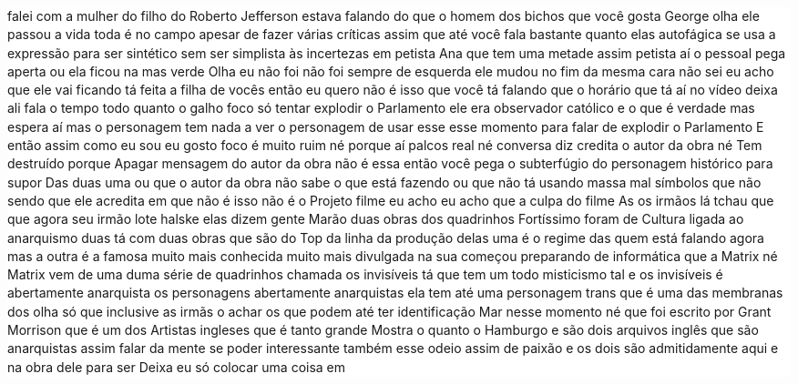 falei com a mulher do filho do Roberto
Jefferson estava falando do que o homem
dos bichos que você gosta George olha
ele passou a vida toda é no campo apesar
de fazer várias críticas assim que até
você fala bastante quanto elas
autofágica se usa a expressão para ser
sintético sem ser simplista
às incertezas em petista Ana que tem uma
metade assim petista aí o pessoal pega
aperta ou ela ficou na mas verde Olha eu
não foi não foi sempre de esquerda ele
mudou no fim da mesma cara não sei eu
acho que ele vai ficando tá feita a
filha de vocês
então eu quero não é isso que você tá
falando que o horário que tá aí no vídeo
deixa ali fala o tempo todo quanto o
galho foco só tentar explodir o
Parlamento ele era observador católico
e o que é verdade mas espera aí mas o
personagem tem nada a ver o personagem
de usar esse esse momento para falar de
explodir o Parlamento E então assim como
eu sou eu gosto foco é muito ruim né
porque aí palcos real né conversa diz
credita o autor da obra né Tem destruído
porque Apagar mensagem do autor da obra
não é essa então você pega o subterfúgio
do personagem histórico para supor Das
duas uma ou que o autor da obra não sabe
o que está fazendo ou que não tá usando
massa mal símbolos que não sendo que ele
acredita em que não é isso não é o
Projeto filme eu acho eu acho que a
culpa do filme As os irmãos lá tchau que
que agora seu irmão lote halske elas
dizem gente Marão duas obras dos
quadrinhos Fortíssimo foram de Cultura
ligada ao anarquismo duas tá com duas
obras que são do Top da linha da
produção delas uma é o regime das quem
está falando agora mas a outra é a
famosa muito mais conhecida muito mais
divulgada na sua começou preparando de
informática que a Matrix né Matrix vem
de uma
duma série de quadrinhos chamada os
invisíveis tá que tem um todo misticismo
tal e os invisíveis é abertamente
anarquista os personagens abertamente
anarquistas ela tem até uma personagem
trans que é uma das membranas dos olha
só que inclusive as irmãs o achar os que
podem até ter identificação Mar nesse
momento né que foi escrito por Grant
Morrison que é um dos Artistas ingleses
que é tanto grande Mostra o quanto o
Hamburgo e são dois arquivos inglês que
são anarquistas assim falar da mente se
poder interessante também esse odeio
assim de paixão e os dois são
admitidamente aqui e na obra dele para
ser Deixa eu só colocar uma coisa em